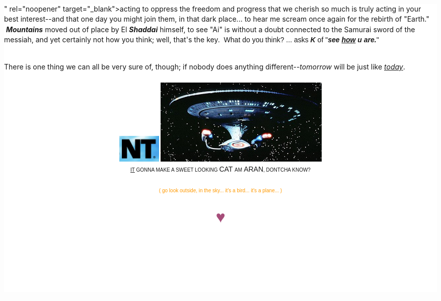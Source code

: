 " rel="noopener" target="_blank">acting to oppress the freedom and progress</a> that we cherish so much is truly acting in your best interest--and that one day you might join them, in that dark place... to hear me scream once again for the rebirth of &quot;Earth.&quot;  <em><strong>Mountains</strong></em> moved out of place by El <em><strong>Shaddai</strong></em> himself, to see &quot;Ai&quot; is without a doubt connected to the Samurai sword of the messiah, and yet certainly not how you think; well, that&#39;s the key.  <span style='font-family:"comic sans ms",sans-serif'>What do you think? ... asks <strong><em>K</em></strong> of &quot;<em><strong>see <a href="./2017-08-25-loch-lives-here-so-does-b-of-bon-jovi.html" target="_blank">how</a> u are.</strong></em>&quot;</span></div> </div> <div><img src="reqs/mailfoogae.appspot.com/t?sender=aYWRhbUBmcm9tdGhlbWFjaGluZS5vcmc%3D&amp;type=zerocontent&amp;guid=1110e4df-3793-4b6e-b906-8d06498533c4" alt="" /><span style="color:rgb(255,255,255);font-size:xx-small">ᐧ</span></div> </div> <div class="m_7267523276902534889m_9141127014949813238m_6892318508675177728m_-3232780569724349115gmail_signature"> <div dir="ltr"> <div>There is one thing we can all be very sure of, though; if nobody does anything different--<em>tomorrow</em> will be just like <em><a href="./2017-08-03-yesterda.html" target="_blank">today</a></em>.</div><div><br /></div> </div> </div> </div></center></div><div style="text-align:center"><a href="http://1.bp.blogspot.com/-Jw4o6v5ERjQ/Waqk-ZkPixI/AAAAAAAAFbw/WJGC3z4JMLct6Q4V8VES58S-0q-RRiDrwCK4BGAYYCw/s1600/image-777439.png"><img src="reqs/1.bp.blogspot.com/-Jw4o6v5ERjQ/Waqk-ZkPixI/AAAAAAAAFbw/WJGC3z4JMLct6Q4V8VES58S-0q-RRiDrwCK4BGAYYCw/s320/image-777439.png" border="0" alt="" id="BLOGGER_PHOTO_ID_6461158007338142482" /></a> <a href="./2017-08-28-eureka.html" target="_blank"></a><a href="http://2.bp.blogspot.com/-qdxzJIsodHs/Waqk-jArGZI/AAAAAAAAFb4/QteRr41JvN8hWOS_aarfCmYYNXBfsDh_ACK4BGAYYCw/s1600/image-778339.png"><img src="reqs/2.bp.blogspot.com/-qdxzJIsodHs/Waqk-jArGZI/AAAAAAAAFb4/QteRr41JvN8hWOS_aarfCmYYNXBfsDh_ACK4BGAYYCw/s320/image-778339.png" border="0" alt="" id="BLOGGER_PHOTO_ID_6461158009873308050" /></a><br /></div><div style="text-align:center"><font face="arial black, sans-serif" size="1"><u>IT</u> GONNA MAKE A SWEET LOOKING </font><font face="arial black, sans-serif">CAT <font size="1">AM</font> ARAN</font><font face="arial black, sans-serif" size="1">, DONTCHA KNOW?</font></div><div style="text-align:center"><font face="arial black, sans-serif" size="1" color="#ffffff">PERIOS</font></div><div style="text-align:center"><font face="arial black, sans-serif" size="1" color="#ff9900">( go look outside, in the sky... it&#39;s a bird... it&#39;s a plane... )</font></div><div style="text-align:center"><font face="arial black, sans-serif" size="1" color="#ff9900"><br /></font></div><div style="text-align:center"><span style="font-size:xx-large;font-family:Roboto,arial,sans-serif;text-align:left"><font color="#a64d79">♥</font></span><br /></div><div style="text-align:center"><font face="arial black, sans-serif" size="1" color="#ffffff">it&#39;s probably a flying hot dog stand.</font></div><div><br /></div><div><br /></div></div></div> </div><div hspace="streak-pt-mark" style="max-height:1px"><img alt="" style="width:0px;max-height:0px;overflow:hidden" src="reqs/mailfoogae.appspot.com/t?sender=aYWRhbUBmcm9tdGhlbWFjaGluZS5vcmc%3D&amp;type=zerocontent&amp;guid=44770391-e0b4-4a52-8786-1a33d99cc72a" /><font color="#ffffff" size="1">ᐧ</font></div> </div><br /></div><div hspace="streak-pt-mark" style="max-height:1px"><img alt="" style="width:0px;max-height:0px;overflow:hidden" src="reqs/mailfoogae.appspot.com/t?sender=aZG9hbWRAdGVsZXNwcml6ZS50ZWNobm9jcmF6eS5ncQ%3D%3D&amp;type=zerocontent&amp;guid=19dbfdf7-66bf-4982-b9b2-23b1be2b3a99" /><font color="#ffffff" size="1">ᐧ</font></div> </div><br /></div><div hspace="streak-pt-mark" style="max-height:1px"><img alt="" style="width:0px;max-height:0px;overflow:hidden" src="reqs/mailfoogae.appspot.com/t?sender=aZG9hbWRAdGVsZXNwcml6ZS50ZWNobm9jcmF6eS5ncQ%3D%3D&amp;type=zerocontent&amp;guid=14d7a585-162b-432e-ad14-03e686eed136" /><font color="#ffffff" size="1">ᐧ</font></div> </div><br /></div><div hspace="streak-pt-mark" style="max-height:1px"><img alt="" style="width:0px;max-height:0px;overflow:hidden" src="reqs/mailfoogae.appspot.com/t?sender=aZG9hbWRAdGVsZXNwcml6ZS50ZWNobm9jcmF6eS5ncQ%3D%3D&amp;type=zerocontent&amp;guid=39a0ba14-fb99-4b4a-8318-49615367fa3b" /><font color="#ffffff" size="1">ᐧ</font></div> 